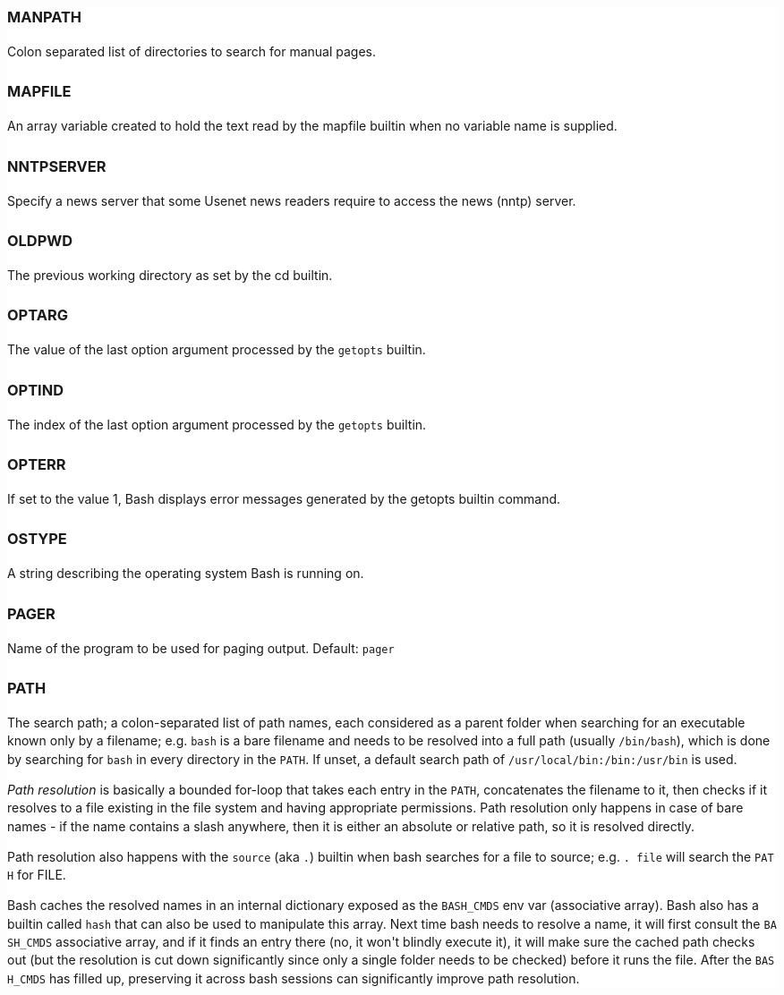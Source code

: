 ### MANPATH
Colon separated list of directories to search for manual pages.

### MAPFILE
An array variable created to hold the text read by the mapfile builtin when no variable name is supplied.

### NNTPSERVER
Specify a news server that some Usenet news readers require to access the news (nntp) server.

### OLDPWD
The previous working directory as set by the cd builtin.

### OPTARG
The value of the last option argument processed by the `getopts` builtin.

### OPTIND
The index of the last option argument processed by the `getopts` builtin.

### OPTERR
If set to the value 1, Bash displays error messages generated by the getopts builtin command.

### OSTYPE
A string describing the operating system Bash is running on.

### PAGER
Name of the program to be used for paging output. Default: `pager`

### PATH
The search path; a colon-separated list of path names, each considered as a parent folder when searching for an executable known only by a filename; e.g. `bash` is a bare filename and needs to be resolved into a full path (usually `/bin/bash`), which is done by searching for `bash` in every directory in the `PATH`. If unset, a default search path of `/usr/local/bin:/bin:/usr/bin` is used.

*Path resolution* is basically a bounded for-loop that takes each entry in the `PATH`, concatenates the filename to it, then checks if it resolves to a file existing in the file system and having appropriate permissions. Path resolution only happens in case of bare names - if the name contains a slash anywhere, then it is either an absolute or relative path, so it is resolved directly.

Path resolution also happens with the `source` (aka `.`) builtin when bash searches for a file to source; e.g. `. file` will search the `PATH` for FILE.

Bash caches the resolved names in an internal dictionary exposed as the `BASH_CMDS` env var (associative array). Bash also has a builtin called `hash` that can also be used to manipulate this array. Next time bash needs to resolve a name, it will first consult the `BASH_CMDS` associative array, and if it finds an entry there (no, it won't blindly execute it), it will make sure the cached path checks out (but the resolution is cut down significantly since only a single folder needs to be checked) before it runs the file. After the `BASH_CMDS` has filled up, preserving it across bash sessions can significantly improve path resolution.
